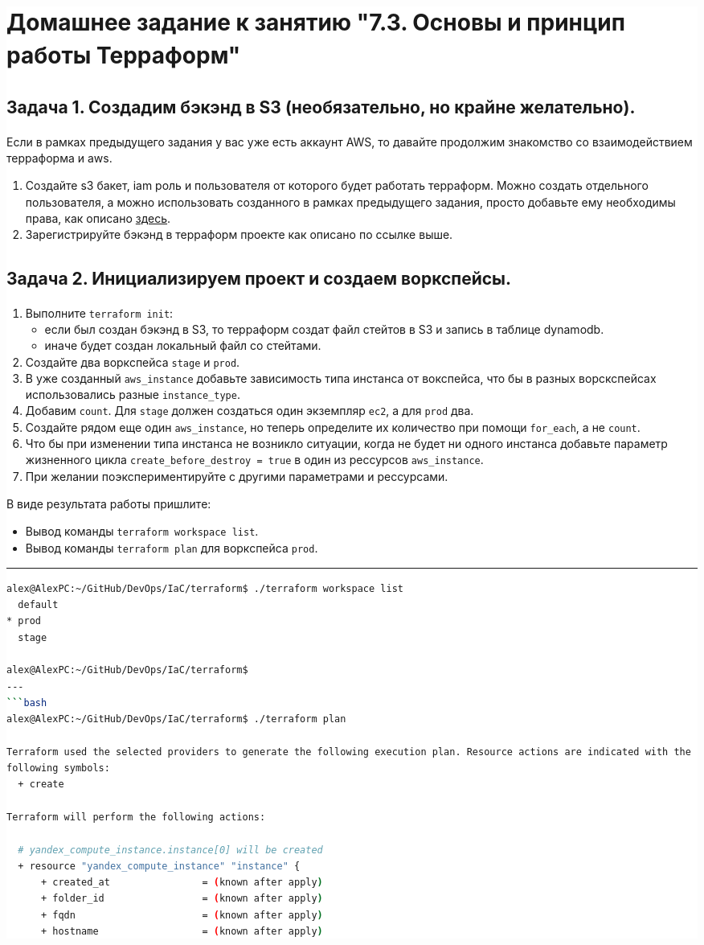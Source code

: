# Домашнее задание к занятию "7.3. Основы и принцип работы Терраформ"

## Задача 1. Создадим бэкэнд в S3 (необязательно, но крайне желательно).

Если в рамках предыдущего задания у вас уже есть аккаунт AWS, то давайте продолжим знакомство со взаимодействием
терраформа и aws. 

1. Создайте s3 бакет, iam роль и пользователя от которого будет работать терраформ. Можно создать отдельного пользователя,
а можно использовать созданного в рамках предыдущего задания, просто добавьте ему необходимы права, как описано 
[здесь](https://www.terraform.io/docs/backends/types/s3.html).
1. Зарегистрируйте бэкэнд в терраформ проекте как описано по ссылке выше. 


## Задача 2. Инициализируем проект и создаем воркспейсы. 

1. Выполните `terraform init`:
    * если был создан бэкэнд в S3, то терраформ создат файл стейтов в S3 и запись в таблице 
dynamodb.
    * иначе будет создан локальный файл со стейтами.  
1. Создайте два воркспейса `stage` и `prod`.
1. В уже созданный `aws_instance` добавьте зависимость типа инстанса от вокспейса, что бы в разных ворскспейсах 
использовались разные `instance_type`.
1. Добавим `count`. Для `stage` должен создаться один экземпляр `ec2`, а для `prod` два. 
1. Создайте рядом еще один `aws_instance`, но теперь определите их количество при помощи `for_each`, а не `count`.
1. Что бы при изменении типа инстанса не возникло ситуации, когда не будет ни одного инстанса добавьте параметр
жизненного цикла `create_before_destroy = true` в один из рессурсов `aws_instance`.
1. При желании поэкспериментируйте с другими параметрами и рессурсами.

В виде результата работы пришлите:
* Вывод команды `terraform workspace list`.
* Вывод команды `terraform plan` для воркспейса `prod`.  

---
```bash
alex@AlexPC:~/GitHub/DevOps/IaC/terraform$ ./terraform workspace list
  default
* prod
  stage

alex@AlexPC:~/GitHub/DevOps/IaC/terraform$ 
---
```bash
alex@AlexPC:~/GitHub/DevOps/IaC/terraform$ ./terraform plan

Terraform used the selected providers to generate the following execution plan. Resource actions are indicated with the following symbols:
  + create

Terraform will perform the following actions:

  # yandex_compute_instance.instance[0] will be created
  + resource "yandex_compute_instance" "instance" {
      + created_at                = (known after apply)
      + folder_id                 = (known after apply)
      + fqdn                      = (known after apply)
      + hostname                  = (known after apply)
```